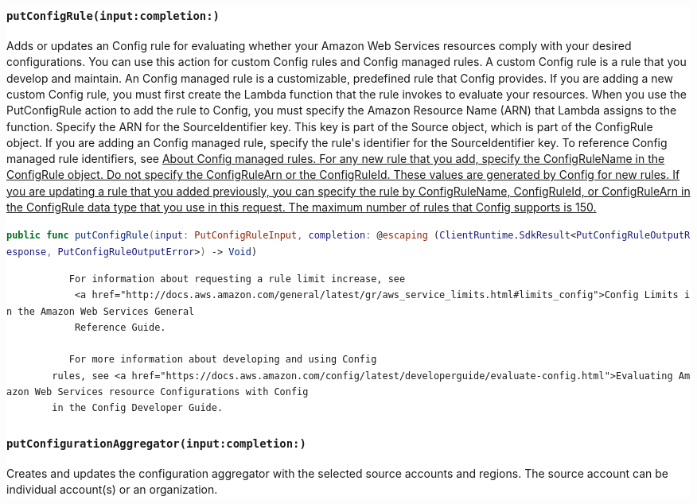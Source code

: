 ### `putConfigRule(input:completion:)`

Adds or updates an Config rule for evaluating whether your
Amazon Web Services resources comply with your desired configurations.
You can use this action for custom Config rules and Config
managed rules. A custom Config rule is a rule that you
develop and maintain. An Config managed rule is a customizable,
predefined rule that Config provides.
If you are adding a new custom Config rule, you must first
create the Lambda function that the rule invokes to evaluate
your resources. When you use the PutConfigRule action
to add the rule to Config, you must specify the Amazon Resource
Name (ARN) that Lambda assigns to the function. Specify the ARN
for the SourceIdentifier key. This key is part of the
Source object, which is part of the
ConfigRule object.
If you are adding an Config managed rule, specify the
rule's identifier for the SourceIdentifier key. To
reference Config managed rule identifiers, see <a href="https:​//docs.aws.amazon.com/config/latest/developerguide/evaluate-config_use-managed-rules.html">About Config managed rules.
For any new rule that you add, specify the
ConfigRuleName in the ConfigRule
object. Do not specify the ConfigRuleArn or the
ConfigRuleId. These values are generated by Config for new rules.
If you are updating a rule that you added previously, you can
specify the rule by ConfigRuleName,
ConfigRuleId, or ConfigRuleArn in the
ConfigRule data type that you use in this
request.
The maximum number of rules that Config supports is 150.

``` swift
public func putConfigRule(input: PutConfigRuleInput, completion: @escaping (ClientRuntime.SdkResult<PutConfigRuleOutputResponse, PutConfigRuleOutputError>) -> Void)
```

``` 
	       For information about requesting a rule limit increase, see
			<a href="http://docs.aws.amazon.com/general/latest/gr/aws_service_limits.html#limits_config">Config Limits in the Amazon Web Services General
			Reference Guide.

	       For more information about developing and using Config
		rules, see <a href="https://docs.aws.amazon.com/config/latest/developerguide/evaluate-config.html">Evaluating Amazon Web Services resource Configurations with Config
		in the Config Developer Guide.
```

### `putConfigurationAggregator(input:completion:)`

Creates and updates the configuration aggregator with the
selected source accounts and regions. The source account can be
individual account(s) or an organization.
